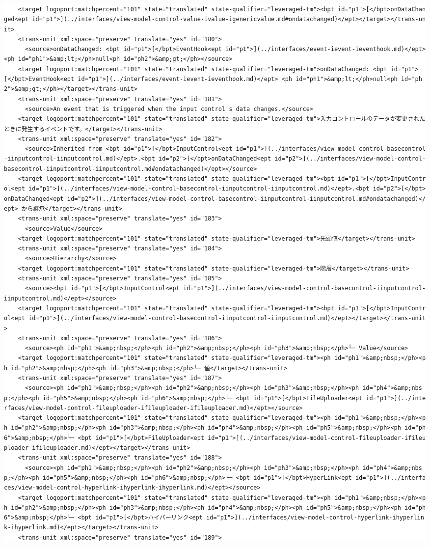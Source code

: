         <target logoport:matchpercent="101" state="translated" state-qualifier="leveraged-tm"><bpt id="p1">[</bpt>onDataChanged<ept id="p1">](../interfaces/view-model-control-value-ivalue-igenericvalue.md#ondatachanged)</ept></target></trans-unit>
        <trans-unit xml:space="preserve" translate="yes" id="180">
          <source>onDataChanged: <bpt id="p1">[</bpt>EventHook<ept id="p1">](../interfaces/event-ievent-ieventhook.md)</ept> <ph id="ph1">&amp;lt;</ph>null<ph id="ph2">&amp;gt;</ph></source>
        <target logoport:matchpercent="101" state="translated" state-qualifier="leveraged-tm">onDataChanged: <bpt id="p1">[</bpt>EventHook<ept id="p1">](../interfaces/event-ievent-ieventhook.md)</ept> <ph id="ph1">&amp;lt;</ph>null<ph id="ph2">&amp;gt;</ph></target></trans-unit>
        <trans-unit xml:space="preserve" translate="yes" id="181">
          <source>An event that is triggered when the input control's data changes.</source>
        <target logoport:matchpercent="101" state="translated" state-qualifier="leveraged-tm">入力コントロールのデータが変更されたときに発生するイベントです。</target></trans-unit>
        <trans-unit xml:space="preserve" translate="yes" id="182">
          <source>Inherited from <bpt id="p1">[</bpt>InputControl<ept id="p1">](../interfaces/view-model-control-basecontrol-iinputcontrol-iinputcontrol.md)</ept>.<bpt id="p2">[</bpt>onDataChanged<ept id="p2">](../interfaces/view-model-control-basecontrol-iinputcontrol-iinputcontrol.md#ondatachanged)</ept></source>
        <target logoport:matchpercent="101" state="translated" state-qualifier="leveraged-tm"><bpt id="p1">[</bpt>InputControl<ept id="p1">](../interfaces/view-model-control-basecontrol-iinputcontrol-iinputcontrol.md)</ept>.<bpt id="p2">[</bpt>onDataChanged<ept id="p2">](../interfaces/view-model-control-basecontrol-iinputcontrol-iinputcontrol.md#ondatachanged)</ept> から継承</target></trans-unit>
        <trans-unit xml:space="preserve" translate="yes" id="183">
          <source>Value</source>
        <target logoport:matchpercent="101" state="translated" state-qualifier="leveraged-tm">先頭値</target></trans-unit>
        <trans-unit xml:space="preserve" translate="yes" id="184">
          <source>Hierarchy</source>
        <target logoport:matchpercent="101" state="translated" state-qualifier="leveraged-tm">階層</target></trans-unit>
        <trans-unit xml:space="preserve" translate="yes" id="185">
          <source><bpt id="p1">[</bpt>InputControl<ept id="p1">](../interfaces/view-model-control-basecontrol-iinputcontrol-iinputcontrol.md)</ept></source>
        <target logoport:matchpercent="101" state="translated" state-qualifier="leveraged-tm"><bpt id="p1">[</bpt>InputControl<ept id="p1">](../interfaces/view-model-control-basecontrol-iinputcontrol-iinputcontrol.md)</ept></target></trans-unit>
        <trans-unit xml:space="preserve" translate="yes" id="186">
          <source><ph id="ph1">&amp;nbsp;</ph><ph id="ph2">&amp;nbsp;</ph><ph id="ph3">&amp;nbsp;</ph>└─ Value</source>
        <target logoport:matchpercent="101" state="translated" state-qualifier="leveraged-tm"><ph id="ph1">&amp;nbsp;</ph><ph id="ph2">&amp;nbsp;</ph><ph id="ph3">&amp;nbsp;</ph>└─ 値</target></trans-unit>
        <trans-unit xml:space="preserve" translate="yes" id="187">
          <source><ph id="ph1">&amp;nbsp;</ph><ph id="ph2">&amp;nbsp;</ph><ph id="ph3">&amp;nbsp;</ph><ph id="ph4">&amp;nbsp;</ph><ph id="ph5">&amp;nbsp;</ph><ph id="ph6">&amp;nbsp;</ph>└─ <bpt id="p1">[</bpt>FileUploader<ept id="p1">](../interfaces/view-model-control-fileuploader-ifileuploader-ifileuploader.md)</ept></source>
        <target logoport:matchpercent="101" state="translated" state-qualifier="leveraged-tm"><ph id="ph1">&amp;nbsp;</ph><ph id="ph2">&amp;nbsp;</ph><ph id="ph3">&amp;nbsp;</ph><ph id="ph4">&amp;nbsp;</ph><ph id="ph5">&amp;nbsp;</ph><ph id="ph6">&amp;nbsp;</ph>└─ <bpt id="p1">[</bpt>FileUploader<ept id="p1">](../interfaces/view-model-control-fileuploader-ifileuploader-ifileuploader.md)</ept></target></trans-unit>
        <trans-unit xml:space="preserve" translate="yes" id="188">
          <source><ph id="ph1">&amp;nbsp;</ph><ph id="ph2">&amp;nbsp;</ph><ph id="ph3">&amp;nbsp;</ph><ph id="ph4">&amp;nbsp;</ph><ph id="ph5">&amp;nbsp;</ph><ph id="ph6">&amp;nbsp;</ph>└─ <bpt id="p1">[</bpt>HyperLink<ept id="p1">](../interfaces/view-model-control-hyperlink-ihyperlink-ihyperlink.md)</ept></source>
        <target logoport:matchpercent="101" state="translated" state-qualifier="leveraged-tm"><ph id="ph1">&amp;nbsp;</ph><ph id="ph2">&amp;nbsp;</ph><ph id="ph3">&amp;nbsp;</ph><ph id="ph4">&amp;nbsp;</ph><ph id="ph5">&amp;nbsp;</ph><ph id="ph6">&amp;nbsp;</ph>└─ <bpt id="p1">[</bpt>ハイパーリンク<ept id="p1">](../interfaces/view-model-control-hyperlink-ihyperlink-ihyperlink.md)</ept></target></trans-unit>
        <trans-unit xml:space="preserve" translate="yes" id="189">